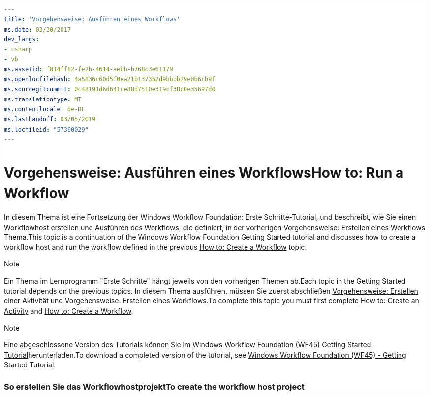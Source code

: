 ```yaml
---
title: 'Vorgehensweise: Ausführen eines Workflows'
ms.date: 03/30/2017
dev_langs:
- csharp
- vb
ms.assetid: f814ff82-fe2b-4614-aebb-b768c3e61179
ms.openlocfilehash: 4a5836c60d5f0ea21b1373b2d9bbbb29e0b6cb9f
ms.sourcegitcommit: 0c48191d6d641ce88d7510e319cf38c0e35697d0
ms.translationtype: MT
ms.contentlocale: de-DE
ms.lasthandoff: 03/05/2019
ms.locfileid: "57360029"
---
```

# <a name="how-to-run-a-workflow"></a><span data-ttu-id="01f4b-102">Vorgehensweise: Ausführen eines Workflows</span><span class="sxs-lookup"><span data-stu-id="01f4b-102">How to: Run a Workflow</span></span>
<span data-ttu-id="01f4b-103">In diesem Thema ist eine Fortsetzung der Windows Workflow Foundation: Erste Schritte-Tutorial, und beschreibt, wie Sie einen Workflowhost erstellen und Ausführen des Workflows, die definiert, in der vorherigen [Vorgehensweise: Erstellen eines Workflows](../../../docs/framework/windows-workflow-foundation/how-to-create-a-workflow.md) Thema.</span><span class="sxs-lookup"><span data-stu-id="01f4b-103">This topic is a continuation of the Windows Workflow Foundation Getting Started tutorial and discusses how to create a workflow host and run the workflow defined in the previous [How to: Create a Workflow](../../../docs/framework/windows-workflow-foundation/how-to-create-a-workflow.md) topic.</span></span>

> [!NOTE]
>  <span data-ttu-id="01f4b-104">Ein Thema im Lernprogramm "Erste Schritte" hängt jeweils von den vorherigen Themen ab.</span><span class="sxs-lookup"><span data-stu-id="01f4b-104">Each topic in the Getting Started tutorial depends on the previous topics.</span></span> <span data-ttu-id="01f4b-105">In diesem Thema ausführen, müssen Sie zuerst abschließen [Vorgehensweise: Erstellen einer Aktivität](../../../docs/framework/windows-workflow-foundation/how-to-create-an-activity.md) und [Vorgehensweise: Erstellen eines Workflows](../../../docs/framework/windows-workflow-foundation/how-to-create-a-workflow.md).</span><span class="sxs-lookup"><span data-stu-id="01f4b-105">To complete this topic you must first complete [How to: Create an Activity](../../../docs/framework/windows-workflow-foundation/how-to-create-an-activity.md) and [How to: Create a Workflow](../../../docs/framework/windows-workflow-foundation/how-to-create-a-workflow.md).</span></span>

> [!NOTE]
>  <span data-ttu-id="01f4b-106">Eine abgeschlossene Version des Tutorials können Sie im [Windows Workflow Foundation (WF45) Getting Started Tutorial](https://go.microsoft.com/fwlink/?LinkID=248976)herunterladen.</span><span class="sxs-lookup"><span data-stu-id="01f4b-106">To download a completed version of the tutorial, see [Windows Workflow Foundation (WF45) - Getting Started Tutorial](https://go.microsoft.com/fwlink/?LinkID=248976).</span></span>  
  
### <a name="to-create-the-workflow-host-project"></a><span data-ttu-id="01f4b-107">So erstellen Sie das Workflowhostprojekt</span><span class="sxs-lookup"><span data-stu-id="01f4b-107">To create the workflow host project</span></span>  
  